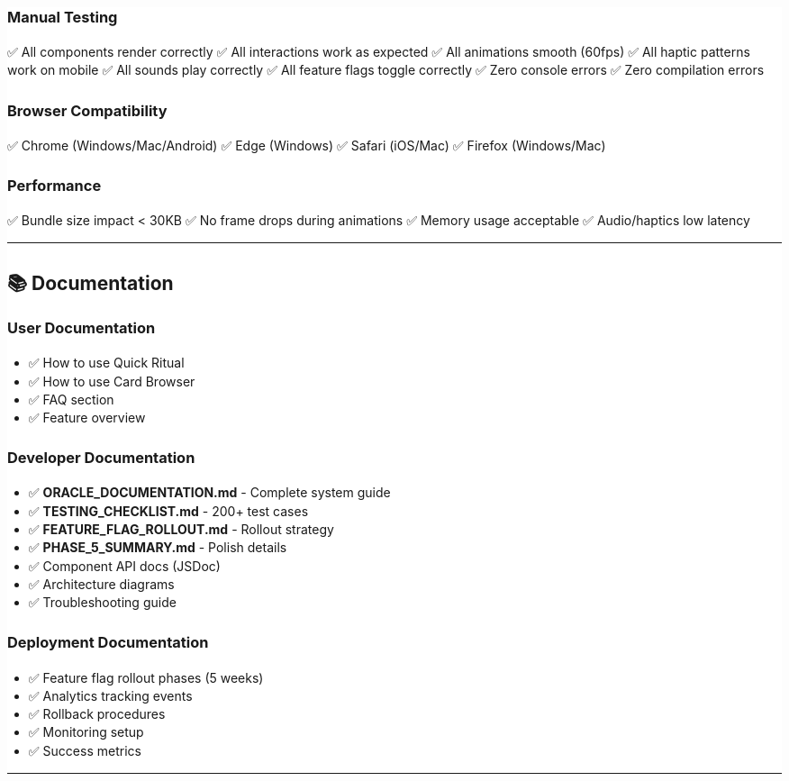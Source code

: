 ### Manual Testing
✅ All components render correctly
✅ All interactions work as expected
✅ All animations smooth (60fps)
✅ All haptic patterns work on mobile
✅ All sounds play correctly
✅ All feature flags toggle correctly
✅ Zero console errors
✅ Zero compilation errors

### Browser Compatibility
✅ Chrome (Windows/Mac/Android)
✅ Edge (Windows)
✅ Safari (iOS/Mac)
✅ Firefox (Windows/Mac)

### Performance
✅ Bundle size impact < 30KB
✅ No frame drops during animations
✅ Memory usage acceptable
✅ Audio/haptics low latency

---

## 📚 Documentation

### User Documentation
- ✅ How to use Quick Ritual
- ✅ How to use Card Browser
- ✅ FAQ section
- ✅ Feature overview

### Developer Documentation
- ✅ **ORACLE_DOCUMENTATION.md** - Complete system guide
- ✅ **TESTING_CHECKLIST.md** - 200+ test cases
- ✅ **FEATURE_FLAG_ROLLOUT.md** - Rollout strategy
- ✅ **PHASE_5_SUMMARY.md** - Polish details
- ✅ Component API docs (JSDoc)
- ✅ Architecture diagrams
- ✅ Troubleshooting guide

### Deployment Documentation
- ✅ Feature flag rollout phases (5 weeks)
- ✅ Analytics tracking events
- ✅ Rollback procedures
- ✅ Monitoring setup
- ✅ Success metrics

---
